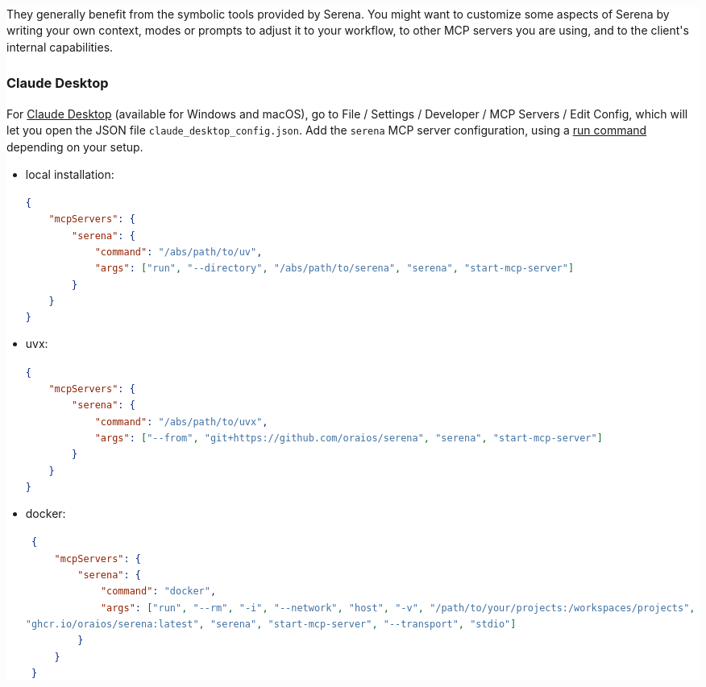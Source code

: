They generally benefit from the symbolic tools provided by Serena. You might want to customize some aspects of Serena
by writing your own context, modes or prompts to adjust it to your workflow, to other MCP servers you are using, and to
the client's internal capabilities.

### Claude Desktop

For [Claude Desktop](https://claude.ai/download) (available for Windows and macOS), go to File / Settings / Developer / MCP Servers / Edit Config,
which will let you open the JSON file `claude_desktop_config.json`.
Add the `serena` MCP server configuration, using a [run command](#running-the-serena-mcp-server) depending on your setup.

* local installation:

   ```json
   {
       "mcpServers": {
           "serena": {
               "command": "/abs/path/to/uv",
               "args": ["run", "--directory", "/abs/path/to/serena", "serena", "start-mcp-server"]
           }
       }
   }
   ```

* uvx:

   ```json
   {
       "mcpServers": {
           "serena": {
               "command": "/abs/path/to/uvx",
               "args": ["--from", "git+https://github.com/oraios/serena", "serena", "start-mcp-server"]
           }
       }
  }
  ```

* docker:

  ```json
   {
       "mcpServers": {
           "serena": {
               "command": "docker",
               "args": ["run", "--rm", "-i", "--network", "host", "-v", "/path/to/your/projects:/workspaces/projects", "ghcr.io/oraios/serena:latest", "serena", "start-mcp-server", "--transport", "stdio"]
           }
       }
   }
   ```
